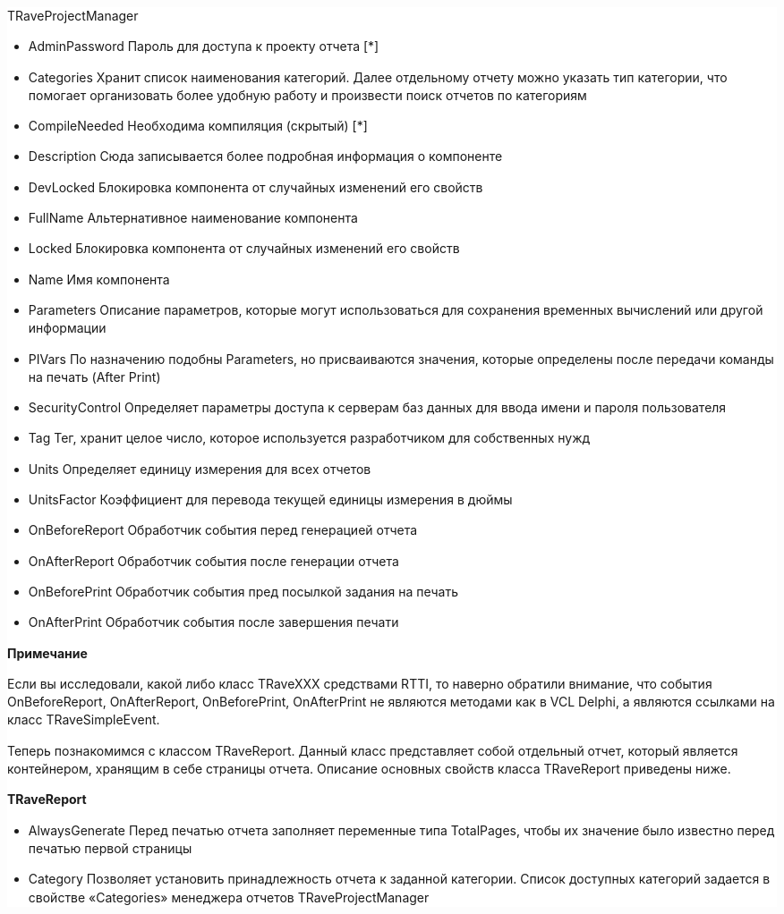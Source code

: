 TRaveProjectManager

* AdminPassword Пароль для доступа к проекту отчета [\*]

* Categories Хранит список наименования категорий. Далее отдельному отчету можно указать тип категории, что помогает организовать более удобную работу и произвести поиск отчетов по категориям

* CompileNeeded Необходима компиляция (скрытый) [\*]

* Description Сюда записывается более подробная информация о компоненте

* DevLocked Блокировка компонента от случайных изменений его свойств

* FullName Альтернативное наименование компонента

* Locked Блокировка компонента от случайных изменений его свойств

* Name Имя компонента

* Parameters Описание параметров, которые могут использоваться для сохранения временных вычислений или другой информации

* PIVars По назначению подобны Parameters, но присваиваются значения, которые определены после передачи команды на печать (After Print)

* SecurityControl Определяет параметры доступа к серверам баз данных для ввода имени и пароля пользователя

* Tag Тег, хранит целое число, которое используется разработчиком для собственных нужд

* Units Определяет единицу измерения для всех отчетов

* UnitsFactor Коэффициент для перевода текущей единицы измерения в дюймы

* OnBeforeReport Обработчик события перед генерацией отчета

* OnAfterReport Обработчик события после генерации отчета

* OnBeforePrint Обработчик события пред посылкой задания на печать

* OnAfterPrint Обработчик события после завершения печати

**Примечание**

Если вы исследовали, какой либо класс TRaveXXX средствами RTTI, то
наверно обратили внимание, что события OnBeforeReport, OnAfterReport,
OnBeforePrint, OnAfterPrint не являются методами как в VCL Delphi, а
являются ссылками на класс TRaveSimpleEvent.

Теперь познакомимся с классом TRaveReport. Данный класс представляет
собой отдельный отчет, который является контейнером, хранящим в себе
страницы отчета. Описание основных свойств класса TRaveReport приведены
ниже.

**TRaveReport**

* AlwaysGenerate Перед печатью отчета заполняет переменные типа TotalPages, чтобы их значение было известно перед печатью первой страницы

* Category Позволяет установить принадлежность отчета к заданной категории. Список доступных категорий задается в свойстве «Categories» менеджера отчетов TRaveProjectManager

